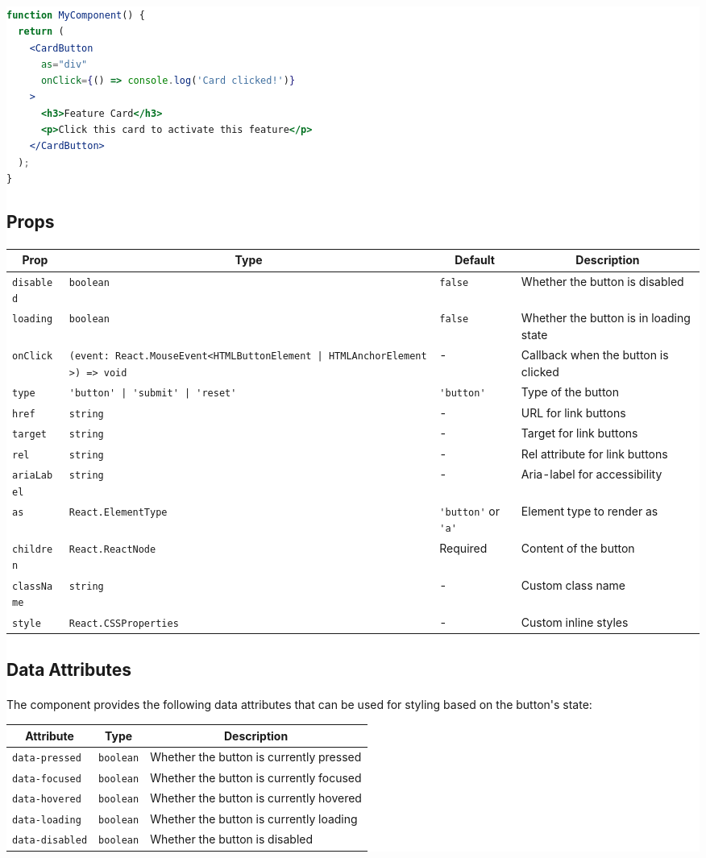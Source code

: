 ```jsx
function MyComponent() {
  return (
    <CardButton 
      as="div" 
      onClick={() => console.log('Card clicked!')}
    >
      <h3>Feature Card</h3>
      <p>Click this card to activate this feature</p>
    </CardButton>
  );
}
```

## Props

| Prop | Type | Default | Description |
|------|------|---------|-------------|
| `disabled` | `boolean` | `false` | Whether the button is disabled |
| `loading` | `boolean` | `false` | Whether the button is in loading state |
| `onClick` | `(event: React.MouseEvent<HTMLButtonElement \| HTMLAnchorElement>) => void` | - | Callback when the button is clicked |
| `type` | `'button' \| 'submit' \| 'reset'` | `'button'` | Type of the button |
| `href` | `string` | - | URL for link buttons |
| `target` | `string` | - | Target for link buttons |
| `rel` | `string` | - | Rel attribute for link buttons |
| `ariaLabel` | `string` | - | Aria-label for accessibility |
| `as` | `React.ElementType` | `'button'` or `'a'` | Element type to render as |
| `children` | `React.ReactNode` | Required | Content of the button |
| `className` | `string` | - | Custom class name |
| `style` | `React.CSSProperties` | - | Custom inline styles |

## Data Attributes

The component provides the following data attributes that can be used for styling based on the button's state:

| Attribute | Type | Description |
|-----------|------|-------------|
| `data-pressed` | `boolean` | Whether the button is currently pressed |
| `data-focused` | `boolean` | Whether the button is currently focused |
| `data-hovered` | `boolean` | Whether the button is currently hovered |
| `data-loading` | `boolean` | Whether the button is currently loading |
| `data-disabled` | `boolean` | Whether the button is disabled |
